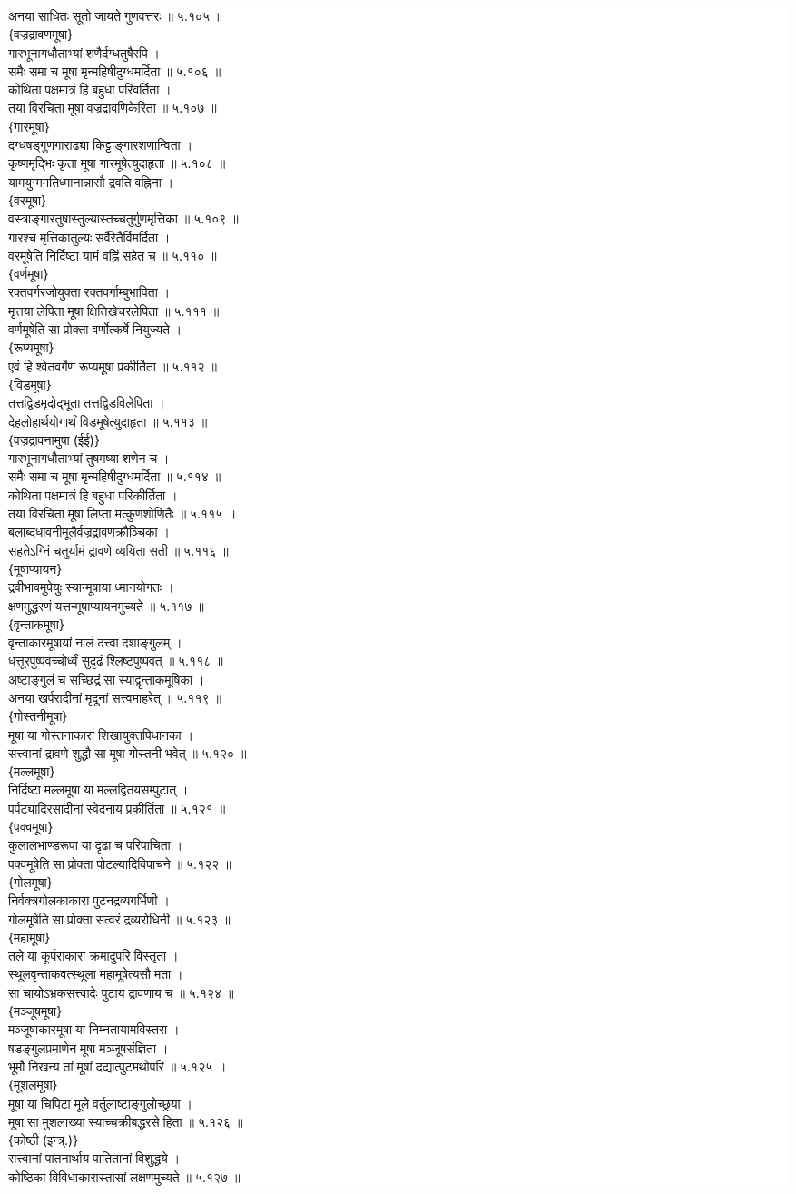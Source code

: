 अनया साधितः सूतो जायते गुणवत्तरः ॥ ५.१०५ ॥  
{वज्रद्रावणमूषा}  
गारभूनागधौताभ्यां शणैर्दग्धतुषैरपि ।  
समैः समा च मूषा मृन्महिषीदुग्धमर्दिता ॥ ५.१०६ ॥  
कोथिता पक्षमात्रं हि बहुधा परिवर्तिता ।  
तया विरचिता मूषा वज्रद्रावणिकेरिता ॥ ५.१०७ ॥  
{गारमूषा}  
दग्धषड्गुणगाराढ्या किट्टाङ्गारशणान्विता ।  
कृष्णमृद्भिः कृता मूषा गारमूषेत्युदाहृता ॥ ५.१०८ ॥  
यामयुग्ममतिध्मानान्नासौ द्रवति वह्निना ।  
{वरमूषा}  
वस्त्राङ्गारतुषास्तुल्यास्तच्चतुर्गुणमृत्तिका ॥ ५.१०९ ॥  
गारश्च मृत्तिकातुल्यः सर्वैरेतैर्विमर्दिता ।  
वरमूषेति निर्दिष्टा यामं वह्निं सहेत च ॥ ५.११० ॥  
{वर्णमूषा}  
रक्तवर्गरजोयुक्ता रक्तवर्गाम्बुभाविता ।  
मृत्तया लेपिता मूषा क्षितिखेचरलेपिता ॥ ५.१११ ॥  
वर्णमूषेति सा प्रोक्ता वर्णोत्कर्षे नियुज्यते ।  
{रूप्यमूषा}  
एवं हि श्वेतवर्गेण रूप्यमूषा प्रकीर्तिता ॥ ५.११२ ॥  
{विडमूषा}  
तत्तद्विडमृदोद्भूता तत्तद्विडविलेपिता ।  
देहलोहार्थयोगार्थं विडमूषेत्युदाहृता ॥ ५.११३ ॥  
{वज्रद्रावनामुषा (ईई)}  
गारभूनागधौताभ्यां तुषमष्या शणेन च ।  
समैः समा च मूषा मृन्महिषीदुग्धमर्दिता ॥ ५.११४ ॥  
कोथिता पक्षमात्रं हि बहुधा परिकीर्तिता ।  
तया विरचिता मूषा लिप्ता मत्कुणशोणितैः ॥ ५.११५ ॥  
बलाब्दधावनीमूलैर्वज्रद्रावणक्रौञ्चिका ।  
सहतेऽग्निं चतुर्यामं द्रावणे व्ययिता सती ॥ ५.११६ ॥  
{मूषाप्यायन}  
द्रवीभावमुपेयुः स्यान्मूषाया ध्मानयोगतः ।  
क्षणमुद्धरणं यत्तन्मूषाप्यायनमुच्यते ॥ ५.११७ ॥  
{वृन्ताकमूषा}  
वृन्ताकारमूषायां नालं दत्त्वा दशाङ्गुलम् ।  
धत्तूरपुष्पवच्चोर्ध्वं सुदृढं श्लिष्टपुष्पवत् ॥ ५.११८ ॥  
अष्टाङ्गुलं च सच्छिद्रं सा स्याद्वृन्ताकमूषिका ।  
अनया खर्परादीनां मृदूनां सत्त्वमाहरेत् ॥ ५.११९ ॥  
{गोस्तनीमूषा}  
मूषा या गोस्तनाकारा शिखायुक्तपिधानका ।  
सत्त्वानां द्रावणे शुद्धौ सा मूषा गोस्तनी भवेत् ॥ ५.१२० ॥  
{मल्लमूषा}  
निर्दिष्टा मल्लमूषा या मल्लद्वितयसम्पुटात् ।  
पर्पट्यादिरसादीनां स्वेदनाय प्रकीर्तिता ॥ ५.१२१ ॥  
{पक्वमूषा}  
कुलालभाण्डरूपा या दृढा च परिपाचिता ।  
पक्वमूषेति सा प्रोक्ता पोटल्यादिविपाचने ॥ ५.१२२ ॥  
{गोलमूषा}  
निर्वक्त्रगोलकाकारा पुटनद्रव्यगर्भिणी ।  
गोलमूषेति सा प्रोक्ता सत्वरं द्रव्यरोधिनी ॥ ५.१२३ ॥  
{महामूषा}  
तले या कूर्पराकारा क्रमादुपरि विस्तृता ।  
स्थूलवृन्ताकवत्स्थूला महामूषेत्यसौ मता ।  
सा चायोऽभ्रकसत्त्वादेः पुटाय द्रावणाय च ॥ ५.१२४ ॥  
{मञ्जूषमूषा}  
मञ्जूषाकारमूषा या निम्नतायामविस्तरा ।  
षडङ्गुलप्रमाणेन मूषा मञ्जूषसंज्ञिता ।  
भूमौ निखन्य तां मूषां दद्यात्पुटमथोपरि ॥ ५.१२५ ॥  
{मूशलमूषा}  
मूषा या चिपिटा मूले वर्तुलाष्टाङ्गुलोच्छ्रया ।  
मूषा सा मुशलाख्या स्याच्चक्रीबद्धरसे हिता ॥ ५.१२६ ॥  
{कोष्ठी (इन्त्र्.)}  
सत्त्वानां पातनार्थाय पातितानां विशुद्धये ।  
कोष्ठिका विविधाकारास्तासां लक्षणमुच्यते ॥ ५.१२७ ॥  